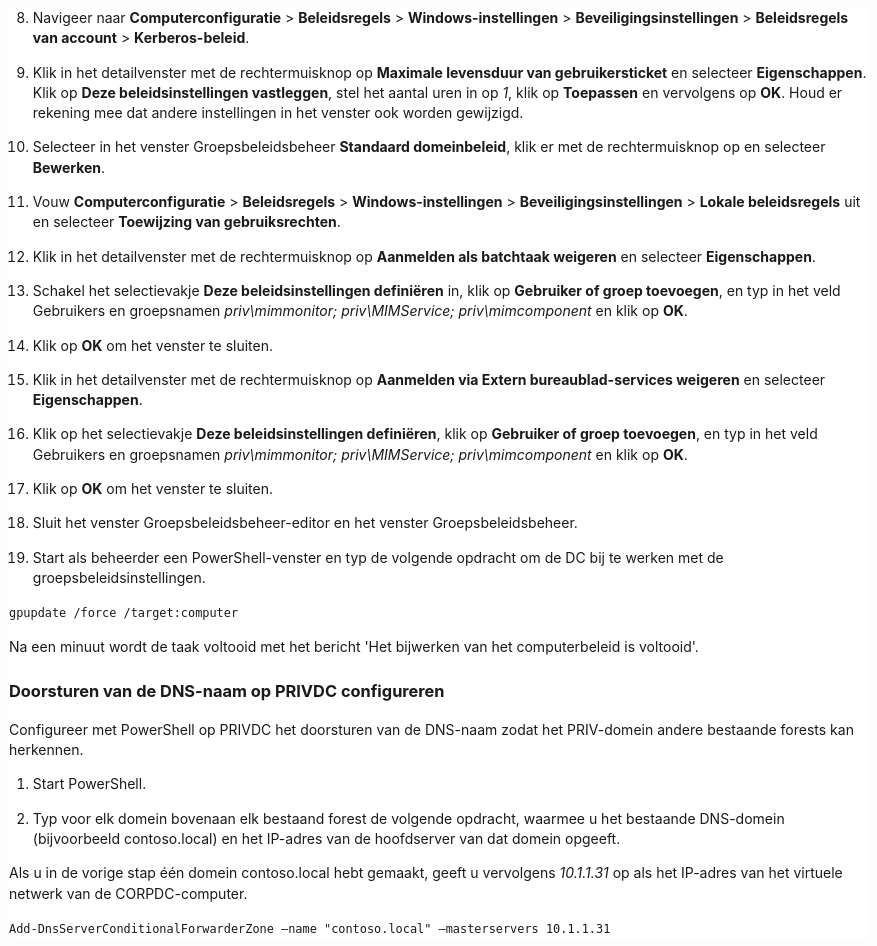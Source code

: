8. Navigeer naar **Computerconfiguratie** > **Beleidsregels** > **Windows-instellingen** > **Beveiligingsinstellingen** > **Beleidsregels van account** > **Kerberos-beleid**.

9. Klik in het detailvenster met de rechtermuisknop op **Maximale levensduur van gebruikersticket** en selecteer **Eigenschappen**. Klik op **Deze beleidsinstellingen vastleggen**, stel het aantal uren in op *1*, klik op **Toepassen** en vervolgens op **OK**. Houd er rekening mee dat andere instellingen in het venster ook worden gewijzigd.

10. Selecteer in het venster Groepsbeleidsbeheer **Standaard domeinbeleid**, klik er met de rechtermuisknop op en selecteer **Bewerken**.

11. Vouw **Computerconfiguratie** > **Beleidsregels** > **Windows-instellingen** > **Beveiligingsinstellingen** > **Lokale beleidsregels** uit en selecteer **Toewijzing van gebruiksrechten**.

12. Klik in het detailvenster met de rechtermuisknop op **Aanmelden als batchtaak weigeren** en selecteer **Eigenschappen**.

13. Schakel het selectievakje **Deze beleidsinstellingen definiëren** in, klik op **Gebruiker of groep toevoegen**, en typ in het veld Gebruikers en groepsnamen *priv\\mimmonitor; priv\\MIMService; priv\\mimcomponent* en klik op **OK**.

14. Klik op **OK** om het venster te sluiten.

15. Klik in het detailvenster met de rechtermuisknop op **Aanmelden via Extern bureaublad-services weigeren** en selecteer **Eigenschappen**.

16. Klik op het selectievakje **Deze beleidsinstellingen definiëren**, klik op **Gebruiker of groep toevoegen**, en typ in het veld Gebruikers en groepsnamen *priv\\mimmonitor; priv\\MIMService; priv\\mimcomponent* en klik op **OK**.

17. Klik op **OK** om het venster te sluiten.

18. Sluit het venster Groepsbeleidsbeheer-editor en het venster Groepsbeleidsbeheer.

19. Start als beheerder een PowerShell-venster en typ de volgende opdracht om de DC bij te werken met de groepsbeleidsinstellingen.

  ```
  gpupdate /force /target:computer
  ```

  Na een minuut wordt de taak voltooid met het bericht 'Het bijwerken van het computerbeleid is voltooid'.


### <a name="configure-dns-name-forwarding-on-privdc"></a>Doorsturen van de DNS-naam op PRIVDC configureren

Configureer met PowerShell op PRIVDC het doorsturen van de DNS-naam zodat het PRIV-domein andere bestaande forests kan herkennen.

1. Start PowerShell.

2. Typ voor elk domein bovenaan elk bestaand forest de volgende opdracht, waarmee u het bestaande DNS-domein (bijvoorbeeld contoso.local) en het IP-adres van de hoofdserver van dat domein opgeeft.  

  Als u in de vorige stap één domein contoso.local hebt gemaakt, geeft u vervolgens *10.1.1.31* op als het IP-adres van het virtuele netwerk van de CORPDC-computer.

  ```
  Add-DnsServerConditionalForwarderZone –name "contoso.local" –masterservers 10.1.1.31
  ```
